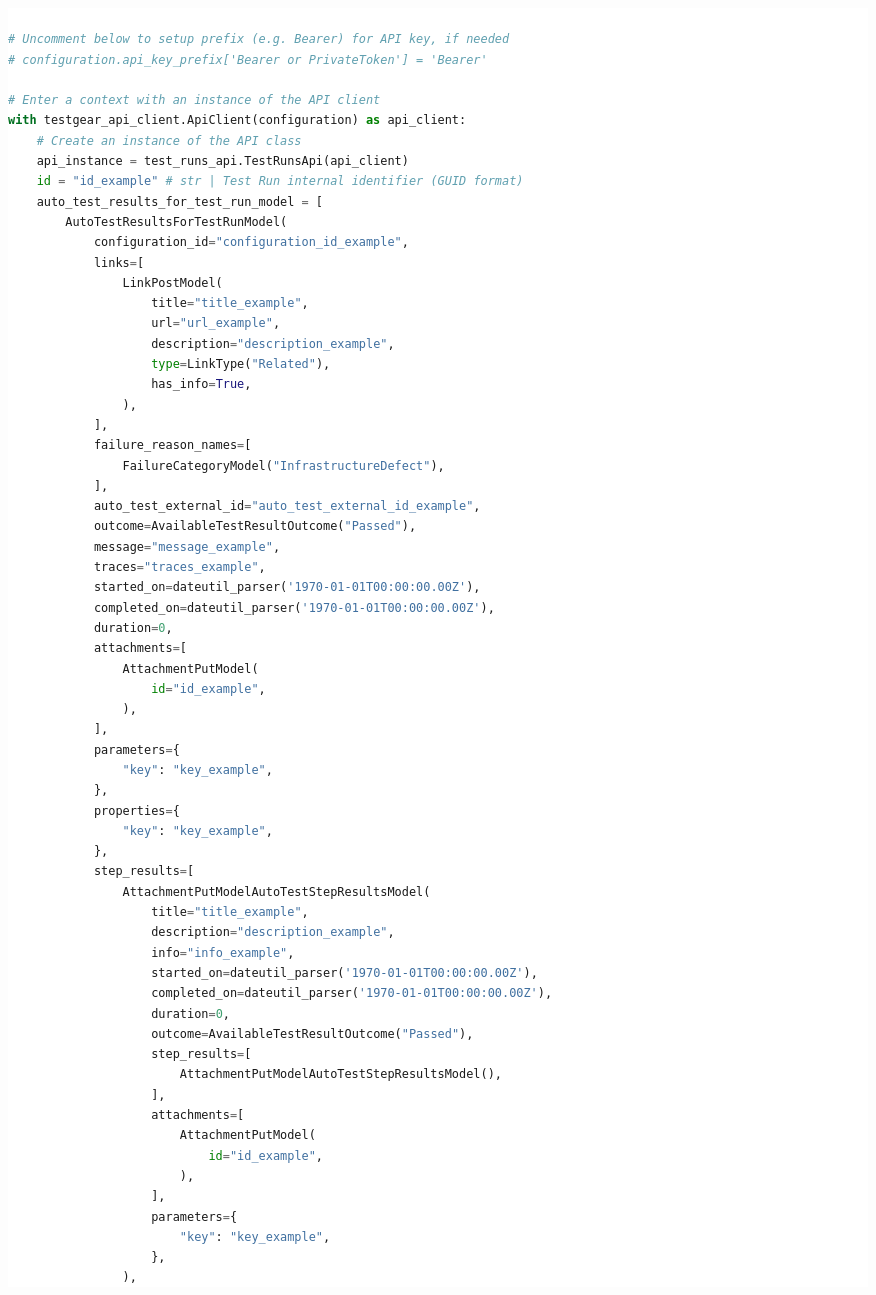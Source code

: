 ```python

# Uncomment below to setup prefix (e.g. Bearer) for API key, if needed
# configuration.api_key_prefix['Bearer or PrivateToken'] = 'Bearer'

# Enter a context with an instance of the API client
with testgear_api_client.ApiClient(configuration) as api_client:
    # Create an instance of the API class
    api_instance = test_runs_api.TestRunsApi(api_client)
    id = "id_example" # str | Test Run internal identifier (GUID format)
    auto_test_results_for_test_run_model = [
        AutoTestResultsForTestRunModel(
            configuration_id="configuration_id_example",
            links=[
                LinkPostModel(
                    title="title_example",
                    url="url_example",
                    description="description_example",
                    type=LinkType("Related"),
                    has_info=True,
                ),
            ],
            failure_reason_names=[
                FailureCategoryModel("InfrastructureDefect"),
            ],
            auto_test_external_id="auto_test_external_id_example",
            outcome=AvailableTestResultOutcome("Passed"),
            message="message_example",
            traces="traces_example",
            started_on=dateutil_parser('1970-01-01T00:00:00.00Z'),
            completed_on=dateutil_parser('1970-01-01T00:00:00.00Z'),
            duration=0,
            attachments=[
                AttachmentPutModel(
                    id="id_example",
                ),
            ],
            parameters={
                "key": "key_example",
            },
            properties={
                "key": "key_example",
            },
            step_results=[
                AttachmentPutModelAutoTestStepResultsModel(
                    title="title_example",
                    description="description_example",
                    info="info_example",
                    started_on=dateutil_parser('1970-01-01T00:00:00.00Z'),
                    completed_on=dateutil_parser('1970-01-01T00:00:00.00Z'),
                    duration=0,
                    outcome=AvailableTestResultOutcome("Passed"),
                    step_results=[
                        AttachmentPutModelAutoTestStepResultsModel(),
                    ],
                    attachments=[
                        AttachmentPutModel(
                            id="id_example",
                        ),
                    ],
                    parameters={
                        "key": "key_example",
                    },
                ),
```